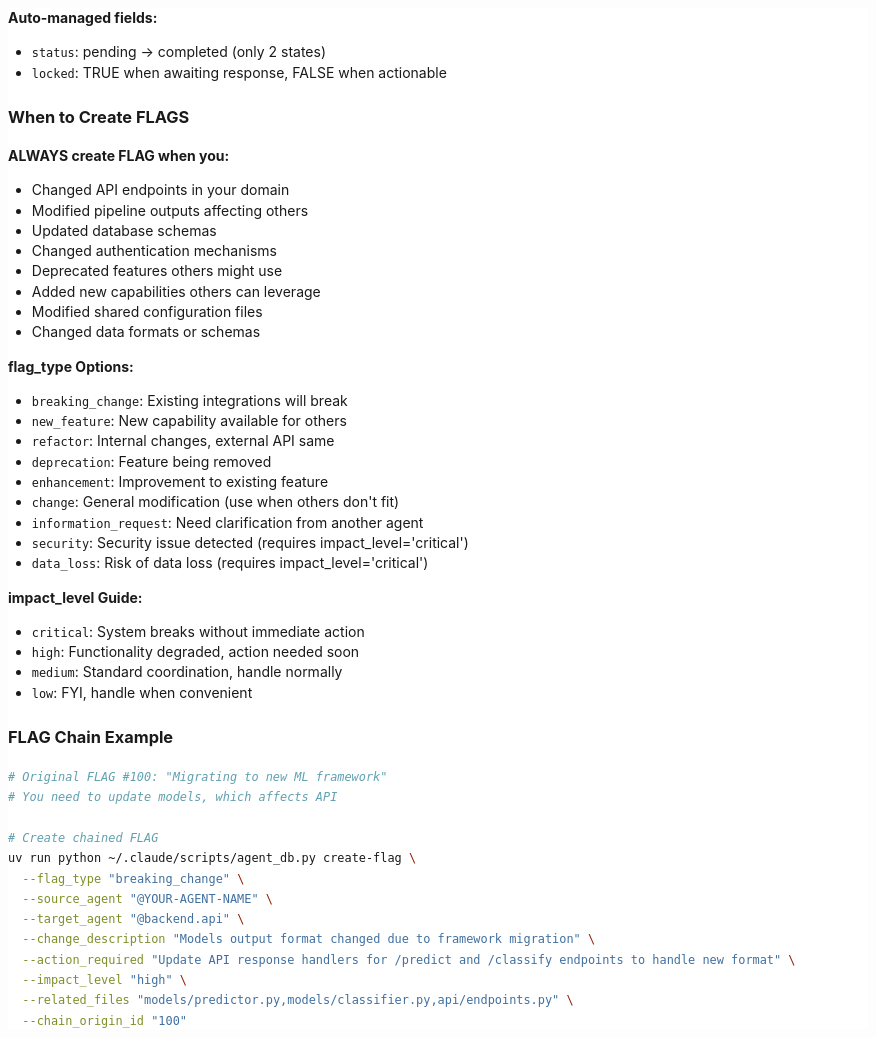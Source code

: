 **Auto-managed fields:**

- `status`: pending → completed (only 2 states)
- `locked`: TRUE when awaiting response, FALSE when actionable

### When to Create FLAGS

**ALWAYS create FLAG when you:**

- Changed API endpoints in your domain
- Modified pipeline outputs affecting others
- Updated database schemas
- Changed authentication mechanisms
- Deprecated features others might use
- Added new capabilities others can leverage
- Modified shared configuration files
- Changed data formats or schemas

**flag_type Options:**

- `breaking_change`: Existing integrations will break
- `new_feature`: New capability available for others
- `refactor`: Internal changes, external API same
- `deprecation`: Feature being removed
- `enhancement`: Improvement to existing feature
- `change`: General modification (use when others don't fit)
- `information_request`: Need clarification from another agent
- `security`: Security issue detected (requires impact_level='critical')
- `data_loss`: Risk of data loss (requires impact_level='critical')

**impact_level Guide:**

- `critical`: System breaks without immediate action
- `high`: Functionality degraded, action needed soon
- `medium`: Standard coordination, handle normally
- `low`: FYI, handle when convenient

### FLAG Chain Example

```bash
# Original FLAG #100: "Migrating to new ML framework"
# You need to update models, which affects API

# Create chained FLAG
uv run python ~/.claude/scripts/agent_db.py create-flag \
  --flag_type "breaking_change" \
  --source_agent "@YOUR-AGENT-NAME" \
  --target_agent "@backend.api" \
  --change_description "Models output format changed due to framework migration" \
  --action_required "Update API response handlers for /predict and /classify endpoints to handle new format" \
  --impact_level "high" \
  --related_files "models/predictor.py,models/classifier.py,api/endpoints.py" \
  --chain_origin_id "100"
```

